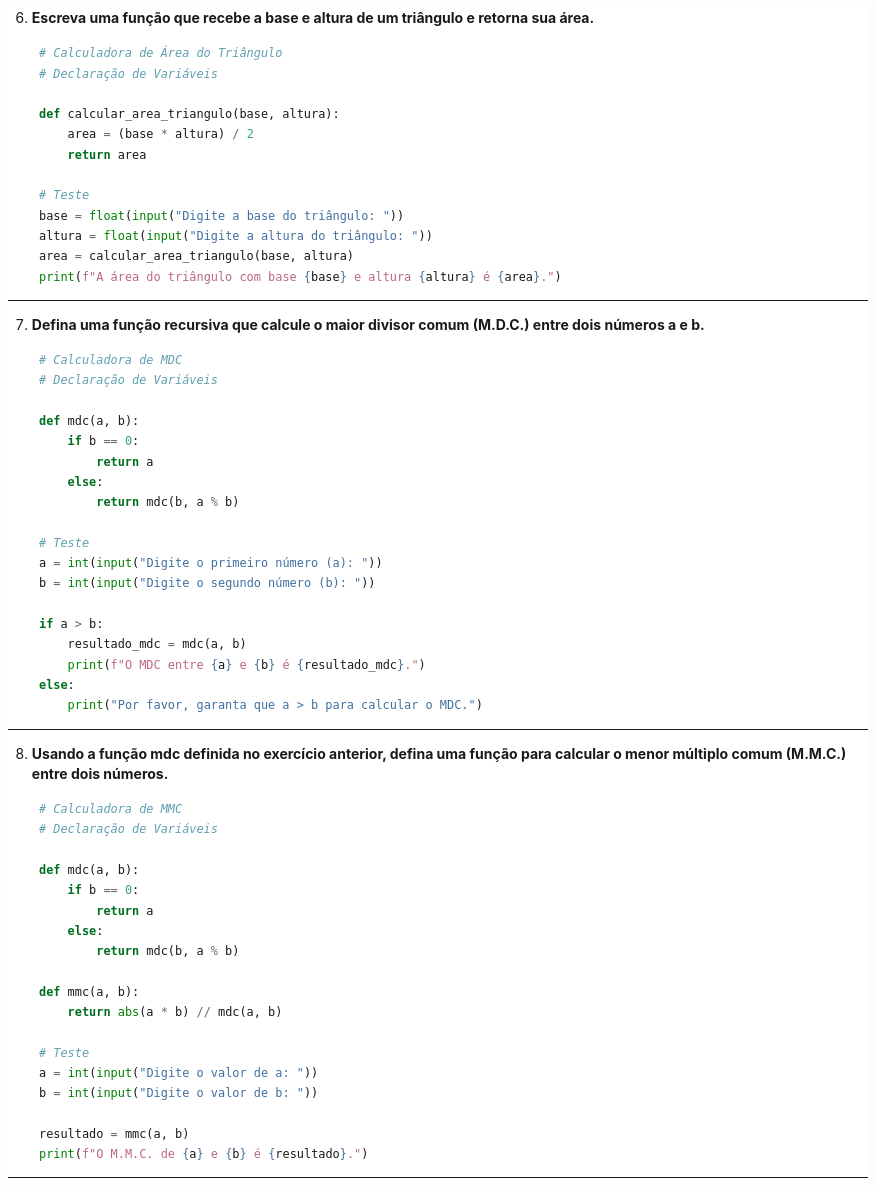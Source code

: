 6. **Escreva uma função que recebe a base e altura de um triângulo e retorna sua área.**

   ```python
    # Calculadora de Área do Triângulo
    # Declaração de Variáveis
    
    def calcular_area_triangulo(base, altura):
        area = (base * altura) / 2
        return area
    
    # Teste
    base = float(input("Digite a base do triângulo: "))
    altura = float(input("Digite a altura do triângulo: "))
    area = calcular_area_triangulo(base, altura)
    print(f"A área do triângulo com base {base} e altura {altura} é {area}.")
   ```
<hr>

7. **Defina uma função recursiva que calcule o maior divisor comum (M.D.C.) entre dois números a e b.**

   ```python
    # Calculadora de MDC
    # Declaração de Variáveis
    
    def mdc(a, b):
        if b == 0:
            return a
        else:
            return mdc(b, a % b)
    
    # Teste
    a = int(input("Digite o primeiro número (a): "))
    b = int(input("Digite o segundo número (b): "))
    
    if a > b:
        resultado_mdc = mdc(a, b)
        print(f"O MDC entre {a} e {b} é {resultado_mdc}.")
    else:
        print("Por favor, garanta que a > b para calcular o MDC.")
   ```
<hr>

8. **Usando a função mdc definida no exercício anterior, defina uma função para calcular o menor múltiplo comum (M.M.C.) entre dois números.**
    
   ```python
    # Calculadora de MMC
    # Declaração de Variáveis
    
    def mdc(a, b):
        if b == 0:
            return a
        else:
            return mdc(b, a % b)
    
    def mmc(a, b):
        return abs(a * b) // mdc(a, b)
    
    # Teste
    a = int(input("Digite o valor de a: "))
    b = int(input("Digite o valor de b: "))
    
    resultado = mmc(a, b)
    print(f"O M.M.C. de {a} e {b} é {resultado}.")
   ```
<hr>